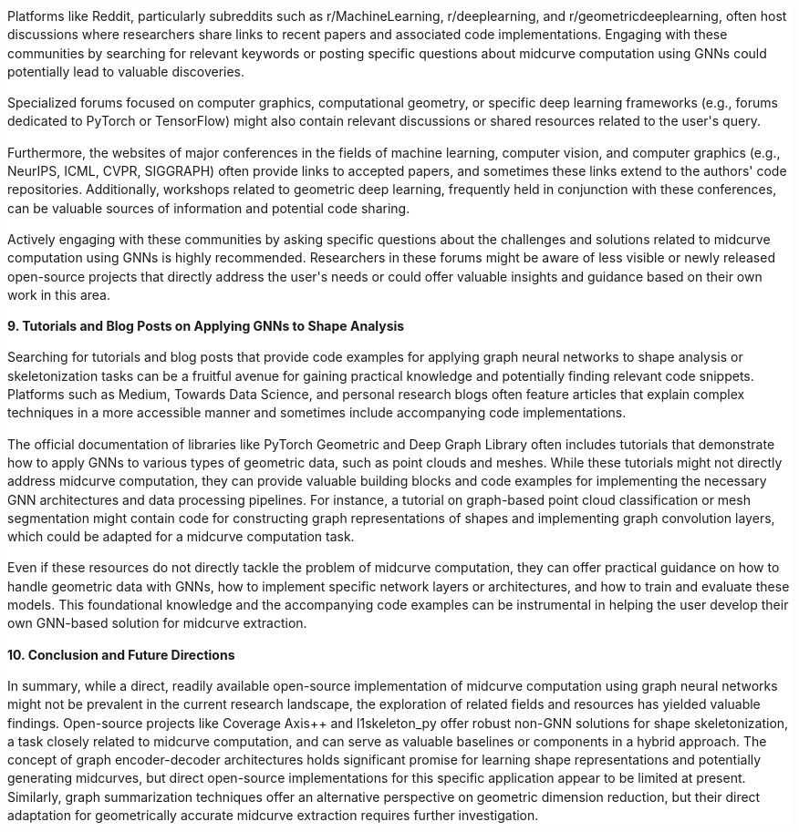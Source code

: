 Platforms like Reddit, particularly subreddits such as r/MachineLearning, r/deeplearning, and r/geometricdeeplearning, often host discussions where researchers share links to recent papers and associated code implementations. Engaging with these communities by searching for relevant keywords or posting specific questions about midcurve computation using GNNs could potentially lead to valuable discoveries.

Specialized forums focused on computer graphics, computational geometry, or specific deep learning frameworks (e.g., forums dedicated to PyTorch or TensorFlow) might also contain relevant discussions or shared resources related to the user's query.

Furthermore, the websites of major conferences in the fields of machine learning, computer vision, and computer graphics (e.g., NeurIPS, ICML, CVPR, SIGGRAPH) often provide links to accepted papers, and sometimes these links extend to the authors' code repositories. Additionally, workshops related to geometric deep learning, frequently held in conjunction with these conferences, can be valuable sources of information and potential code sharing.

Actively engaging with these communities by asking specific questions about the challenges and solutions related to midcurve computation using GNNs is highly recommended. Researchers in these forums might be aware of less visible or newly released open-source projects that directly address the user's needs or could offer valuable insights and guidance based on their own work in this area.

**9\. Tutorials and Blog Posts on Applying GNNs to Shape Analysis**

Searching for tutorials and blog posts that provide code examples for applying graph neural networks to shape analysis or skeletonization tasks can be a fruitful avenue for gaining practical knowledge and potentially finding relevant code snippets. Platforms such as Medium, Towards Data Science, and personal research blogs often feature articles that explain complex techniques in a more accessible manner and sometimes include accompanying code implementations.

The official documentation of libraries like PyTorch Geometric and Deep Graph Library often includes tutorials that demonstrate how to apply GNNs to various types of geometric data, such as point clouds and meshes. While these tutorials might not directly address midcurve computation, they can provide valuable building blocks and code examples for implementing the necessary GNN architectures and data processing pipelines. For instance, a tutorial on graph-based point cloud classification or mesh segmentation might contain code for constructing graph representations of shapes and implementing graph convolution layers, which could be adapted for a midcurve computation task.

Even if these resources do not directly tackle the problem of midcurve computation, they can offer practical guidance on how to handle geometric data with GNNs, how to implement specific network layers or architectures, and how to train and evaluate these models. This foundational knowledge and the accompanying code examples can be instrumental in helping the user develop their own GNN-based solution for midcurve extraction.

**10\. Conclusion and Future Directions**

In summary, while a direct, readily available open-source implementation of midcurve computation using graph neural networks might not be prevalent in the current research landscape, the exploration of related fields and resources has yielded valuable findings. Open-source projects like Coverage Axis++ and l1skeleton\_py offer robust non-GNN solutions for shape skeletonization, a task closely related to midcurve computation, and can serve as valuable baselines or components in a hybrid approach. The concept of graph encoder-decoder architectures holds significant promise for learning shape representations and potentially generating midcurves, but direct open-source implementations for this specific application appear to be limited at present. Similarly, graph summarization techniques offer an alternative perspective on geometric dimension reduction, but their direct adaptation for geometrically accurate midcurve extraction requires further investigation.
